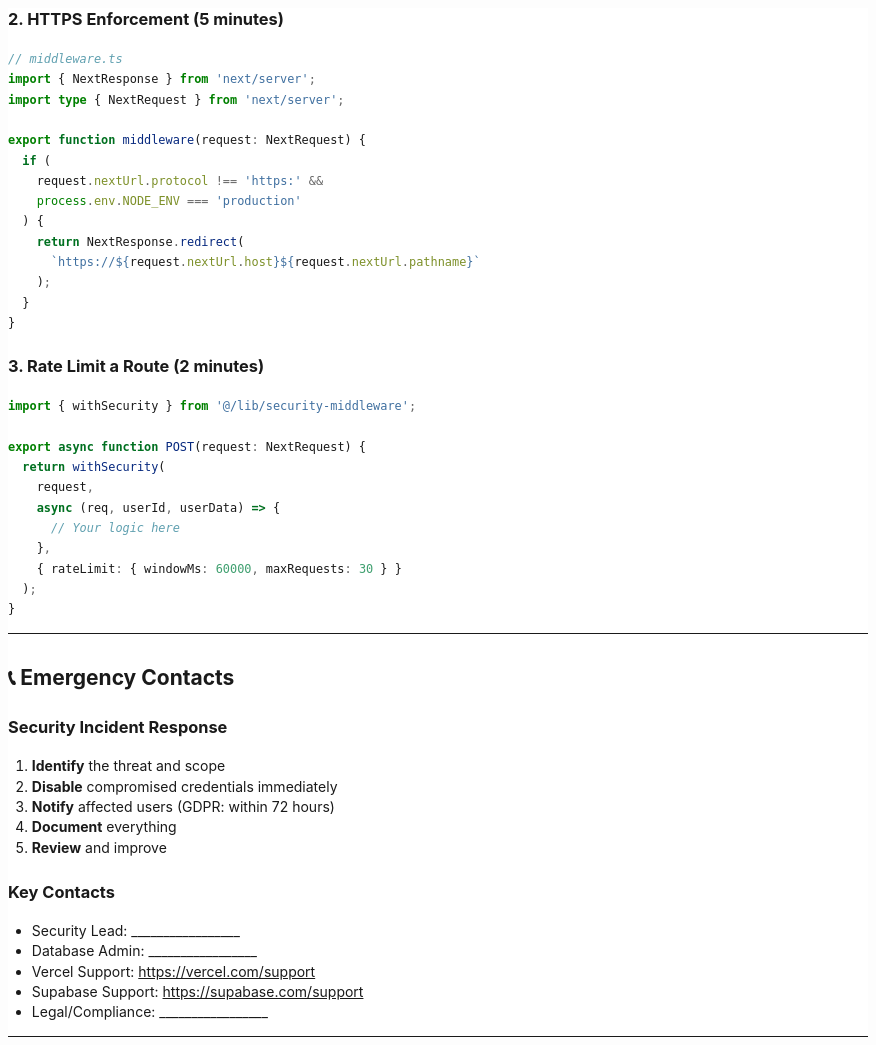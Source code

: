 ### 2. HTTPS Enforcement (5 minutes)
```typescript
// middleware.ts
import { NextResponse } from 'next/server';
import type { NextRequest } from 'next/server';

export function middleware(request: NextRequest) {
  if (
    request.nextUrl.protocol !== 'https:' &&
    process.env.NODE_ENV === 'production'
  ) {
    return NextResponse.redirect(
      `https://${request.nextUrl.host}${request.nextUrl.pathname}`
    );
  }
}
```

### 3. Rate Limit a Route (2 minutes)
```typescript
import { withSecurity } from '@/lib/security-middleware';

export async function POST(request: NextRequest) {
  return withSecurity(
    request,
    async (req, userId, userData) => {
      // Your logic here
    },
    { rateLimit: { windowMs: 60000, maxRequests: 30 } }
  );
}
```

---

## 📞 Emergency Contacts

### Security Incident Response
1. **Identify** the threat and scope
2. **Disable** compromised credentials immediately
3. **Notify** affected users (GDPR: within 72 hours)
4. **Document** everything
5. **Review** and improve

### Key Contacts
- Security Lead: _________________
- Database Admin: _________________
- Vercel Support: https://vercel.com/support
- Supabase Support: https://supabase.com/support
- Legal/Compliance: _________________

---